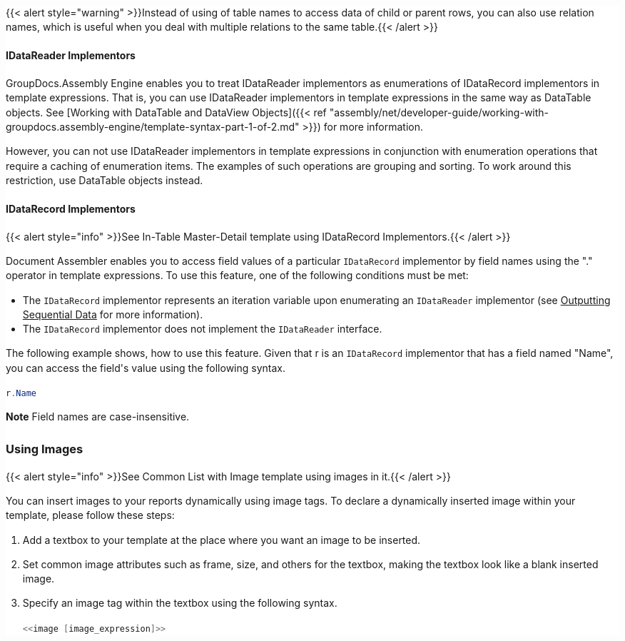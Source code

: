 {{< alert style="warning" >}}Instead of using of table names to access data of child or parent rows, you can also use relation names, which is useful when you deal with multiple relations to the same table.{{< /alert >}}

  

#### IDataReader Implementors

GroupDocs.Assembly Engine enables you to treat IDataReader implementors as enumerations of IDataRecord implementors in template expressions. That is, you can use IDataReader implementors in template expressions in the same way as DataTable objects. See [Working with DataTable and DataView Objects]({{< ref "assembly/net/developer-guide/working-with-groupdocs.assembly-engine/template-syntax-part-1-of-2.md" >}}) for more information.

However, you can not use IDataReader implementors in template expressions in conjunction with enumeration operations that require a caching of enumeration items. The examples of such operations are grouping and sorting. To work around this restriction, use DataTable objects instead.

#### IDataRecord Implementors

{{< alert style="info" >}}See In-Table Master-Detail template using IDataRecord Implementors.{{< /alert >}}

Document Assembler enables you to access field values of a particular `IDataRecord` implementor by field names using the "." operator in template expressions. To use this feature, one of the following conditions must be met:

*   The `IDataRecord` implementor represents an iteration variable upon enumerating an `IDataReader` implementor (see [Outputting Sequential Data](Template%2BSyntax%2B-%2BPart%2B2%2Bof%2B2.html#TemplateSyntax-Part2of2-OutputtingSequentialData) for more information).
*   The `IDataRecord` implementor does not implement the `IDataReader` interface.

The following example shows, how to use this feature. Given that r is an `IDataRecord` implementor that has a field named "Name", you can access the field's value using the following syntax.

```csharp
r.Name
```

**Note** Field names are case-insensitive.

### Using Images

{{< alert style="info" >}}See Common List with Image template using images in it.{{< /alert >}}

You can insert images to your reports dynamically using image tags. To declare a dynamically inserted image within your template, please follow these steps:

1.  Add a textbox to your template at the place where you want an image to be inserted.
2.  Set common image attributes such as frame, size, and others for the textbox, making the textbox look like a blank inserted image.
3.  Specify an image tag within the textbox using the following syntax.
    
    ```csharp
    <<image [image_expression]>>
    
    ```
    
